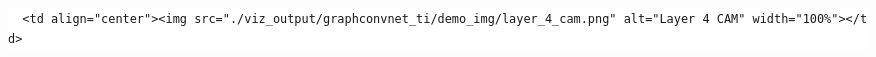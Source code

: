       <td align="center"><img src="./viz_output/graphconvnet_ti/demo_img/layer_4_cam.png" alt="Layer 4 CAM" width="100%"></td>